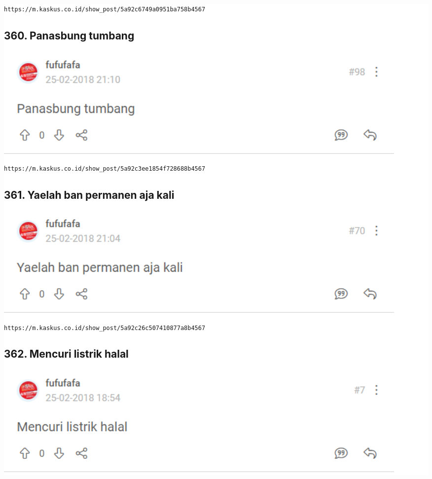```
https://m.kaskus.co.id/show_post/5a92c6749a0951ba758b4567
```

## 360. Panasbung tumbang
![360](img/360.png)

```
https://m.kaskus.co.id/show_post/5a92c3ee1854f728688b4567
```

## 361. Yaelah ban permanen aja kali
![361](img/361.png)

```
https://m.kaskus.co.id/show_post/5a92c26c507410877a8b4567
```

## 362. Mencuri listrik halal
![362](img/362.png)
